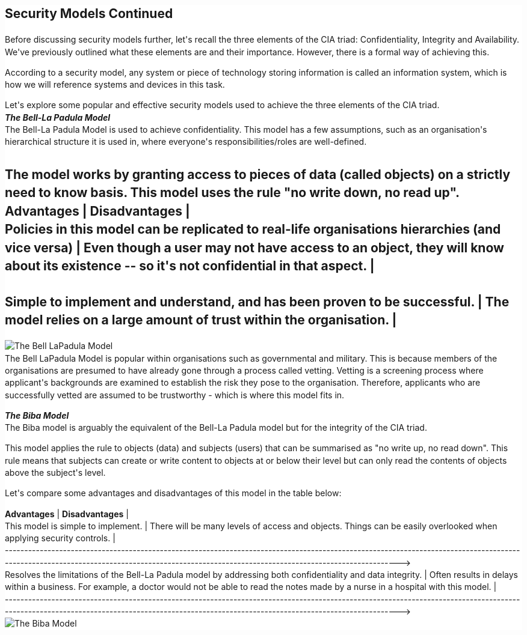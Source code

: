   
## Security Models Continued  
Before discussing security models further, let's recall the three elements of the CIA triad: Confidentiality, Integrity and Availability. We've previously outlined what these elements are and their importance. However, there is a formal way of achieving this.  
  
According to a security model, any system or piece of technology storing information is called an information system, which is how we will reference systems and devices in this task.  
  
Let's explore some popular and effective security models used to achieve the three elements of the CIA triad.  
***The Bell-La Padula Model***  
The Bell-La Padula Model is used to achieve confidentiality. This model has a few assumptions, such as an organisation's hierarchical structure it is used in, where everyone's responsibilities/roles are well-defined.  
  
The model works by granting access to pieces of data (called objects) on a strictly need to know basis. This model uses the rule "no write down, no read up".  
**Advantages**          |          **Disadvantages**          |  
Policies in this model can be replicated to real-life organisations hierarchies (and vice versa)          |          Even though a user may not have access to an object, they will know about its existence -- so it's not confidential in that aspect.          |  
-------------------------------------------------------------------------------------------------------------------------------------------------------------------------------------------------------------------------------------------------------------------------------------  
Simple to implement and understand, and has been proven to be successful.          |          The model relies on a large amount of trust within the organisation.          |  
-------------------------------------------------------------------------------------------------------------------------------------------------------------------------------------------------------------------------------------------  
![The Bell LaPadula Model](https://tryhackme-images.s3.amazonaws.com/user-uploads/5de96d9ca744773ea7ef8c00/room-content/0e6e5d9d80785fc287b4a67e1453b295.png)  
The Bell LaPadula Model is popular within organisations such as governmental and military. This is because members of the organisations are presumed to have already gone through a process called vetting. Vetting is a screening process where applicant's backgrounds are examined to establish the risk they pose to the organisation. Therefore, applicants who are successfully vetted are assumed to be trustworthy - which is where this model fits in.  
  
***The Biba Model***  
The Biba model is arguably the equivalent of the Bell-La Padula model but for the integrity of the CIA triad.  
  
This model applies the rule to objects (data) and subjects (users) that can be summarised as "no write up, no read down". This rule means that subjects can create or write content to objects at or below their level but can only read the contents of objects above the subject's level.  
  
Let's compare some advantages and disadvantages of this model in the table below:  
  
**Advantages**          |          **Disadvantages**          |  
This model is simple to implement.          |          There will be many levels of access and objects. Things can be easily overlooked when applying security controls.          |  
------------------------------------------------------------------------------------------------------------------------------------------------------------------------------------------------------------------------------------------->  
Resolves the limitations of the Bell-La Padula model by addressing both confidentiality and data integrity.          |          Often results in delays within a business. For example, a doctor would not be able to read the notes made by a nurse in a hospital with this model.          |  
------------------------------------------------------------------------------------------------------------------------------------------------------------------------------------------------------------------------------------------->  
![The Biba Model](https://tryhackme-images.s3.amazonaws.com/user-uploads/5de96d9ca744773ea7ef8c00/room-content/895ba351ef24ef6495d290222e49470e.png)  
  
